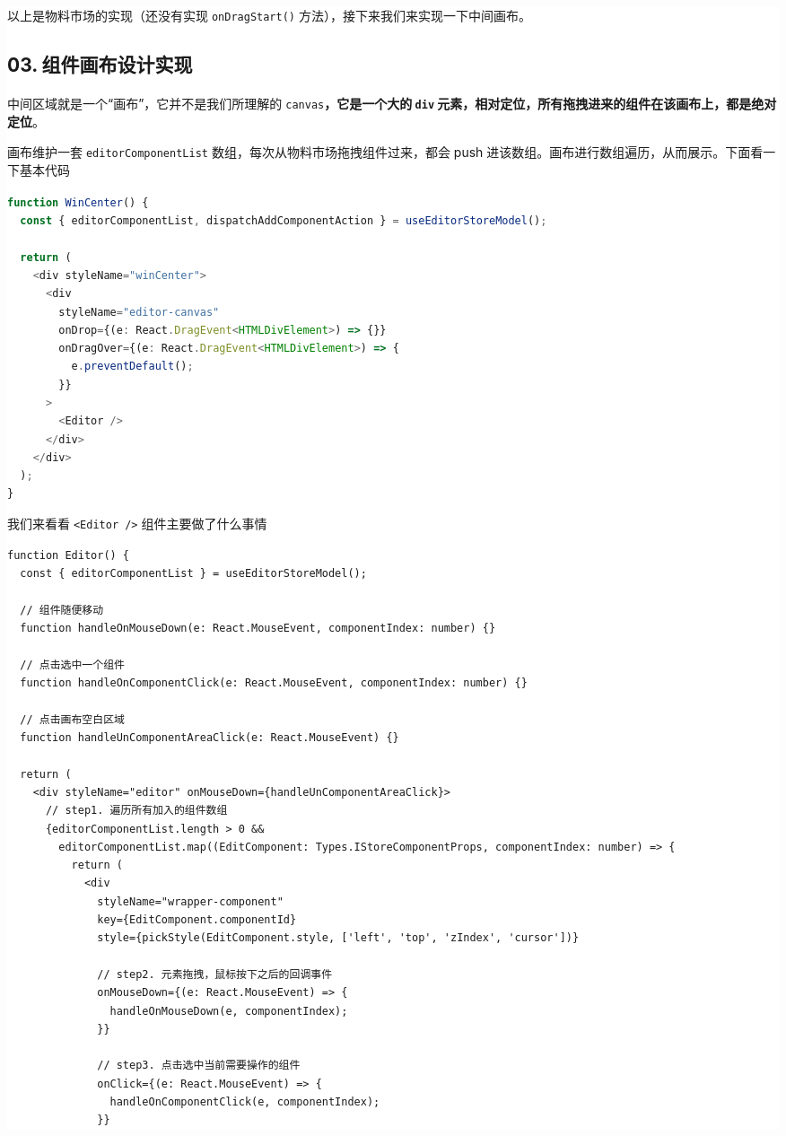 ```ts
```

以上是物料市场的实现（还没有实现 `onDragStart()` 方法），接下来我们来实现一下中间画布。

## 03. 组件画布设计实现

中间区域就是一个“画布”，它并不是我们所理解的 `canvas`**，它是一个大的 `div` 元素，相对定位，所有拖拽进来的组件在该画布上，都是绝对定位**。

画布维护一套 `editorComponentList` 数组，每次从物料市场拖拽组件过来，都会 push 进该数组。画布进行数组遍历，从而展示。下面看一下基本代码

```ts
function WinCenter() {
  const { editorComponentList, dispatchAddComponentAction } = useEditorStoreModel();

  return (
    <div styleName="winCenter">
      <div
        styleName="editor-canvas"
        onDrop={(e: React.DragEvent<HTMLDivElement>) => {}}
        onDragOver={(e: React.DragEvent<HTMLDivElement>) => {
          e.preventDefault();
        }}
      >
        <Editor />
      </div>
    </div>
  );
}
```

我们来看看 `<Editor />` 组件主要做了什么事情

```
function Editor() {
  const { editorComponentList } = useEditorStoreModel();

  // 组件随便移动
  function handleOnMouseDown(e: React.MouseEvent, componentIndex: number) {}

  // 点击选中一个组件
  function handleOnComponentClick(e: React.MouseEvent, componentIndex: number) {}

  // 点击画布空白区域
  function handleUnComponentAreaClick(e: React.MouseEvent) {}
  
  return (
    <div styleName="editor" onMouseDown={handleUnComponentAreaClick}>
      // step1. 遍历所有加入的组件数组
      {editorComponentList.length > 0 &&
        editorComponentList.map((EditComponent: Types.IStoreComponentProps, componentIndex: number) => {
          return (
            <div
              styleName="wrapper-component"
              key={EditComponent.componentId}
              style={pickStyle(EditComponent.style, ['left', 'top', 'zIndex', 'cursor'])}

              // step2. 元素拖拽，鼠标按下之后的回调事件
              onMouseDown={(e: React.MouseEvent) => {
                handleOnMouseDown(e, componentIndex);
              }}

              // step3. 点击选中当前需要操作的组件
              onClick={(e: React.MouseEvent) => {
                handleOnComponentClick(e, componentIndex);
              }}
```